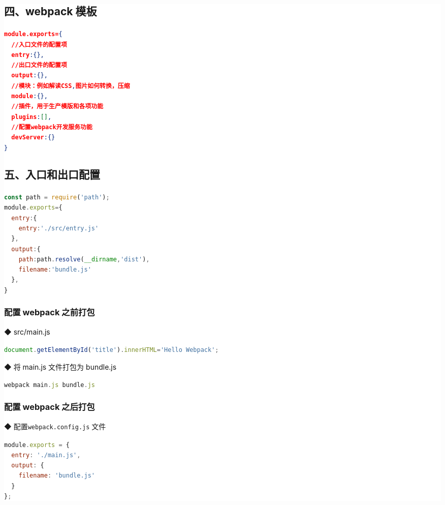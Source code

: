 ## 四、webpack 模板

```json
module.exports={
  //入口文件的配置项
  entry:{},
  //出口文件的配置项
  output:{},
  //模块：例如解读CSS,图片如何转换，压缩
  module:{},
  //插件，用于生产模版和各项功能
  plugins:[],
  //配置webpack开发服务功能
  devServer:{}
}
```

## 五、入口和出口配置

```js
const path = require('path');
module.exports={
  entry:{
    entry:'./src/entry.js'
  },
  output:{
    path:path.resolve(__dirname,'dist'),
    filename:'bundle.js'
  },
}
```

### 配置 webpack 之前打包

◆ src/main.js

```js
document.getElementById('title').innerHTML='Hello Webpack';
```

◆ 将 main.js 文件打包为 bundle.js

```js
webpack main.js bundle.js
```

### 配置 webpack 之后打包

◆ 配置`webpack.config.js` 文件

```js
module.exports = {
  entry: './main.js',
  output: {
    filename: 'bundle.js'
  }
};
```
